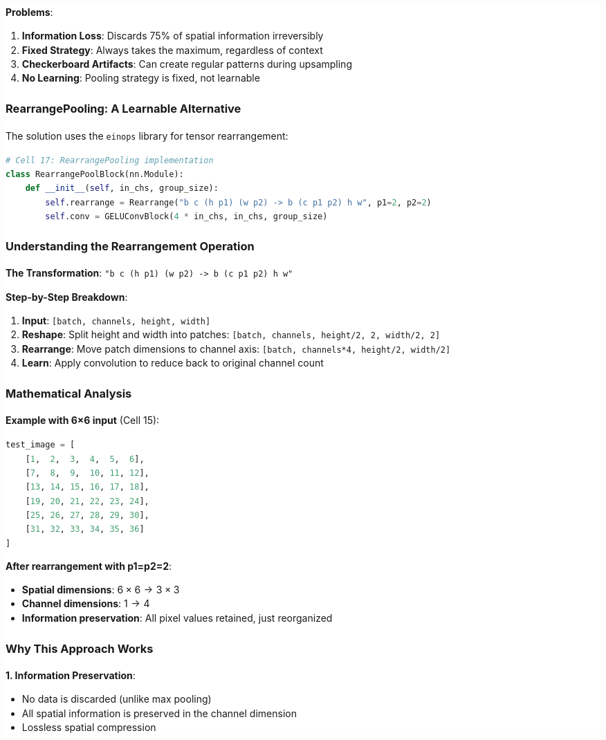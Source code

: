 **Problems**:
1. **Information Loss**: Discards 75% of spatial information irreversibly
2. **Fixed Strategy**: Always takes the maximum, regardless of context
3. **Checkerboard Artifacts**: Can create regular patterns during upsampling
4. **No Learning**: Pooling strategy is fixed, not learnable

### RearrangePooling: A Learnable Alternative

The solution uses the `einops` library for tensor rearrangement:

```python
# Cell 17: RearrangePooling implementation
class RearrangePoolBlock(nn.Module):
    def __init__(self, in_chs, group_size):
        self.rearrange = Rearrange("b c (h p1) (w p2) -> b (c p1 p2) h w", p1=2, p2=2)
        self.conv = GELUConvBlock(4 * in_chs, in_chs, group_size)
```

### Understanding the Rearrangement Operation

**The Transformation**: `"b c (h p1) (w p2) -> b (c p1 p2) h w"`

**Step-by-Step Breakdown**:
1. **Input**: `[batch, channels, height, width]`
2. **Reshape**: Split height and width into patches: `[batch, channels, height/2, 2, width/2, 2]`
3. **Rearrange**: Move patch dimensions to channel axis: `[batch, channels*4, height/2, width/2]`
4. **Learn**: Apply convolution to reduce back to original channel count

### Mathematical Analysis

**Example with 6×6 input** (Cell 15):
```python
test_image = [
    [1,  2,  3,  4,  5,  6],
    [7,  8,  9,  10, 11, 12],
    [13, 14, 15, 16, 17, 18],
    [19, 20, 21, 22, 23, 24],
    [25, 26, 27, 28, 29, 30],
    [31, 32, 33, 34, 35, 36]
]
```

**After rearrangement with p1=p2=2**:
- **Spatial dimensions**: $6 \times 6 \rightarrow 3 \times 3$
- **Channel dimensions**: $1 \rightarrow 4$
- **Information preservation**: All pixel values retained, just reorganized

### Why This Approach Works

**1. Information Preservation**:
- No data is discarded (unlike max pooling)
- All spatial information is preserved in the channel dimension
- Lossless spatial compression
